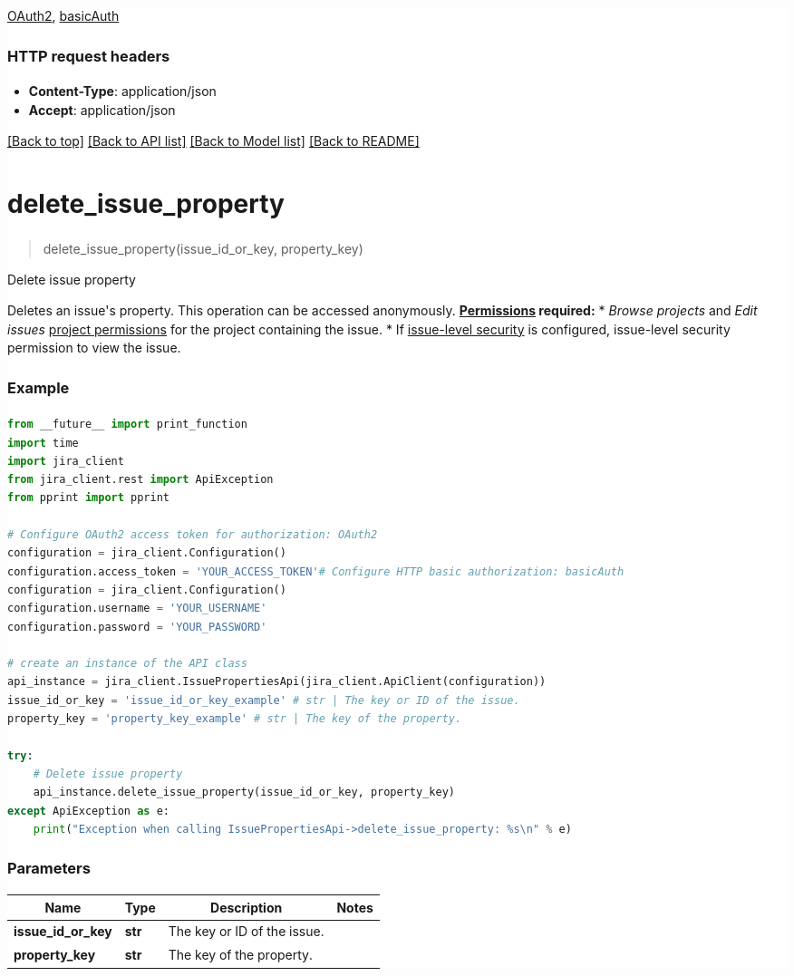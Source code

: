 [OAuth2](../README.md#OAuth2), [basicAuth](../README.md#basicAuth)

### HTTP request headers

 - **Content-Type**: application/json
 - **Accept**: application/json

[[Back to top]](#) [[Back to API list]](../README.md#documentation-for-api-endpoints) [[Back to Model list]](../README.md#documentation-for-models) [[Back to README]](../README.md)

# **delete_issue_property**
> delete_issue_property(issue_id_or_key, property_key)

Delete issue property

Deletes an issue's property.  This operation can be accessed anonymously.  **[Permissions](#permissions) required:**   *  *Browse projects* and *Edit issues* [project permissions](https://confluence.atlassian.com/x/yodKLg) for the project containing the issue.  *  If [issue-level security](https://confluence.atlassian.com/x/J4lKLg) is configured, issue-level security permission to view the issue.

### Example
```python
from __future__ import print_function
import time
import jira_client
from jira_client.rest import ApiException
from pprint import pprint

# Configure OAuth2 access token for authorization: OAuth2
configuration = jira_client.Configuration()
configuration.access_token = 'YOUR_ACCESS_TOKEN'# Configure HTTP basic authorization: basicAuth
configuration = jira_client.Configuration()
configuration.username = 'YOUR_USERNAME'
configuration.password = 'YOUR_PASSWORD'

# create an instance of the API class
api_instance = jira_client.IssuePropertiesApi(jira_client.ApiClient(configuration))
issue_id_or_key = 'issue_id_or_key_example' # str | The key or ID of the issue.
property_key = 'property_key_example' # str | The key of the property.

try:
    # Delete issue property
    api_instance.delete_issue_property(issue_id_or_key, property_key)
except ApiException as e:
    print("Exception when calling IssuePropertiesApi->delete_issue_property: %s\n" % e)
```

### Parameters

Name | Type | Description  | Notes
------------- | ------------- | ------------- | -------------
 **issue_id_or_key** | **str**| The key or ID of the issue. | 
 **property_key** | **str**| The key of the property. | 
